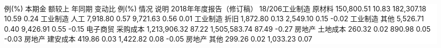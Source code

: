 例(%)
本期金
额较上
年同期
变动比
例(%)
情况
说明
2018年年度报告（修订稿）
18/206工业制造
原材料
150,800.51
10.83
182,307.18
10.59
0.24
工业制造
人工
7,918.80
0.57
9,721.63
0.56
0.01
工业制造
折旧
1,872.80
0.13
2,549.10
0.15
-0.02
工业制造
其他
5,526.71
0.40
9,426.91
0.55
-0.15
电子商贸
采购成本
1,213,906.32
87.22
1,505,583.74
87.49
-0.27
房地产
土地成本
260.32
0.02
890.98
0.05
-0.03
房地产
建安成本
419.86
0.03
1,422.82
0.08
-0.05
房地产
其他
299.26
0.02
1,033.23
0.07